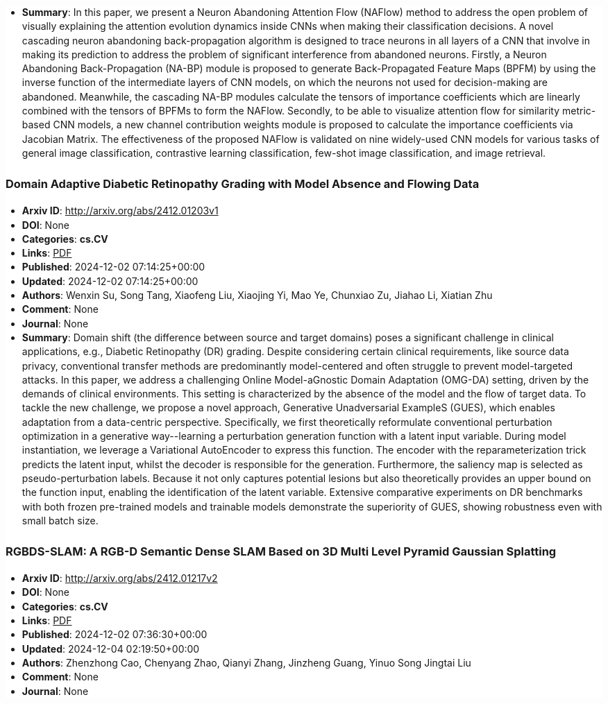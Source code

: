 - **Summary**: In this paper, we present a Neuron Abandoning Attention Flow (NAFlow) method to address the open problem of visually explaining the attention evolution dynamics inside CNNs when making their classification decisions. A novel cascading neuron abandoning back-propagation algorithm is designed to trace neurons in all layers of a CNN that involve in making its prediction to address the problem of significant interference from abandoned neurons. Firstly, a Neuron Abandoning Back-Propagation (NA-BP) module is proposed to generate Back-Propagated Feature Maps (BPFM) by using the inverse function of the intermediate layers of CNN models, on which the neurons not used for decision-making are abandoned. Meanwhile, the cascading NA-BP modules calculate the tensors of importance coefficients which are linearly combined with the tensors of BPFMs to form the NAFlow. Secondly, to be able to visualize attention flow for similarity metric-based CNN models, a new channel contribution weights module is proposed to calculate the importance coefficients via Jacobian Matrix. The effectiveness of the proposed NAFlow is validated on nine widely-used CNN models for various tasks of general image classification, contrastive learning classification, few-shot image classification, and image retrieval.



### Domain Adaptive Diabetic Retinopathy Grading with Model Absence and Flowing Data
- **Arxiv ID**: http://arxiv.org/abs/2412.01203v1
- **DOI**: None
- **Categories**: **cs.CV**
- **Links**: [PDF](http://arxiv.org/pdf/2412.01203v1)
- **Published**: 2024-12-02 07:14:25+00:00
- **Updated**: 2024-12-02 07:14:25+00:00
- **Authors**: Wenxin Su, Song Tang, Xiaofeng Liu, Xiaojing Yi, Mao Ye, Chunxiao Zu, Jiahao Li, Xiatian Zhu
- **Comment**: None
- **Journal**: None
- **Summary**: Domain shift (the difference between source and target domains) poses a significant challenge in clinical applications, e.g., Diabetic Retinopathy (DR) grading. Despite considering certain clinical requirements, like source data privacy, conventional transfer methods are predominantly model-centered and often struggle to prevent model-targeted attacks. In this paper, we address a challenging Online Model-aGnostic Domain Adaptation (OMG-DA) setting, driven by the demands of clinical environments. This setting is characterized by the absence of the model and the flow of target data. To tackle the new challenge, we propose a novel approach, Generative Unadversarial ExampleS (GUES), which enables adaptation from a data-centric perspective. Specifically, we first theoretically reformulate conventional perturbation optimization in a generative way--learning a perturbation generation function with a latent input variable. During model instantiation, we leverage a Variational AutoEncoder to express this function. The encoder with the reparameterization trick predicts the latent input, whilst the decoder is responsible for the generation. Furthermore, the saliency map is selected as pseudo-perturbation labels. Because it not only captures potential lesions but also theoretically provides an upper bound on the function input, enabling the identification of the latent variable. Extensive comparative experiments on DR benchmarks with both frozen pre-trained models and trainable models demonstrate the superiority of GUES, showing robustness even with small batch size.



### RGBDS-SLAM: A RGB-D Semantic Dense SLAM Based on 3D Multi Level Pyramid Gaussian Splatting
- **Arxiv ID**: http://arxiv.org/abs/2412.01217v2
- **DOI**: None
- **Categories**: **cs.CV**
- **Links**: [PDF](http://arxiv.org/pdf/2412.01217v2)
- **Published**: 2024-12-02 07:36:30+00:00
- **Updated**: 2024-12-04 02:19:50+00:00
- **Authors**: Zhenzhong Cao, Chenyang Zhao, Qianyi Zhang, Jinzheng Guang, Yinuo Song Jingtai Liu
- **Comment**: None
- **Journal**: None